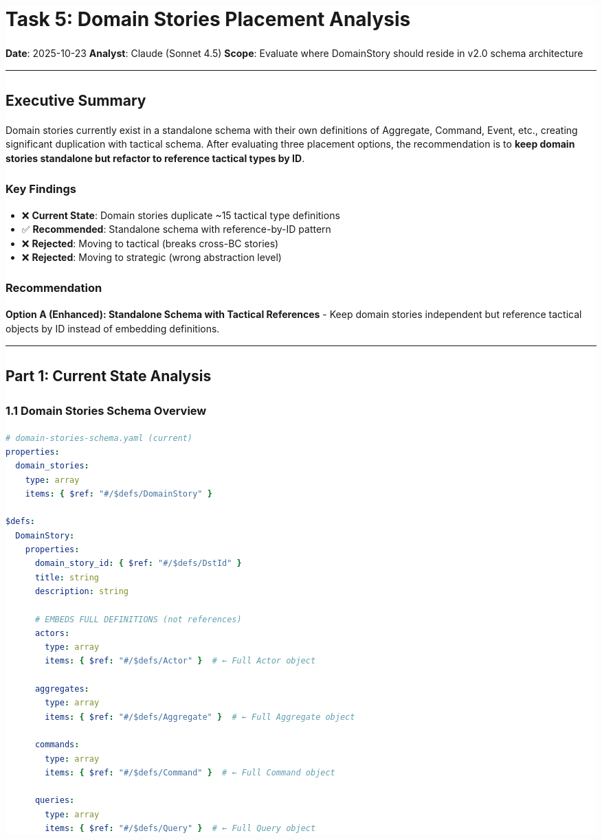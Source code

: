 # Task 5: Domain Stories Placement Analysis

**Date**: 2025-10-23
**Analyst**: Claude (Sonnet 4.5)
**Scope**: Evaluate where DomainStory should reside in v2.0 schema architecture

---

## Executive Summary

Domain stories currently exist in a standalone schema with their own definitions of Aggregate, Command, Event, etc., creating significant duplication with tactical schema. After evaluating three placement options, the recommendation is to **keep domain stories standalone but refactor to reference tactical types by ID**.

### Key Findings

- ❌ **Current State**: Domain stories duplicate ~15 tactical type definitions
- ✅ **Recommended**: Standalone schema with reference-by-ID pattern
- ❌ **Rejected**: Moving to tactical (breaks cross-BC stories)
- ❌ **Rejected**: Moving to strategic (wrong abstraction level)

### Recommendation

**Option A (Enhanced): Standalone Schema with Tactical References** - Keep domain stories independent but reference tactical objects by ID instead of embedding definitions.

---

## Part 1: Current State Analysis

### 1.1 Domain Stories Schema Overview

```yaml
# domain-stories-schema.yaml (current)
properties:
  domain_stories:
    type: array
    items: { $ref: "#/$defs/DomainStory" }

$defs:
  DomainStory:
    properties:
      domain_story_id: { $ref: "#/$defs/DstId" }
      title: string
      description: string

      # EMBEDS FULL DEFINITIONS (not references)
      actors:
        type: array
        items: { $ref: "#/$defs/Actor" }  # ← Full Actor object

      aggregates:
        type: array
        items: { $ref: "#/$defs/Aggregate" }  # ← Full Aggregate object

      commands:
        type: array
        items: { $ref: "#/$defs/Command" }  # ← Full Command object

      queries:
        type: array
        items: { $ref: "#/$defs/Query" }  # ← Full Query object
```